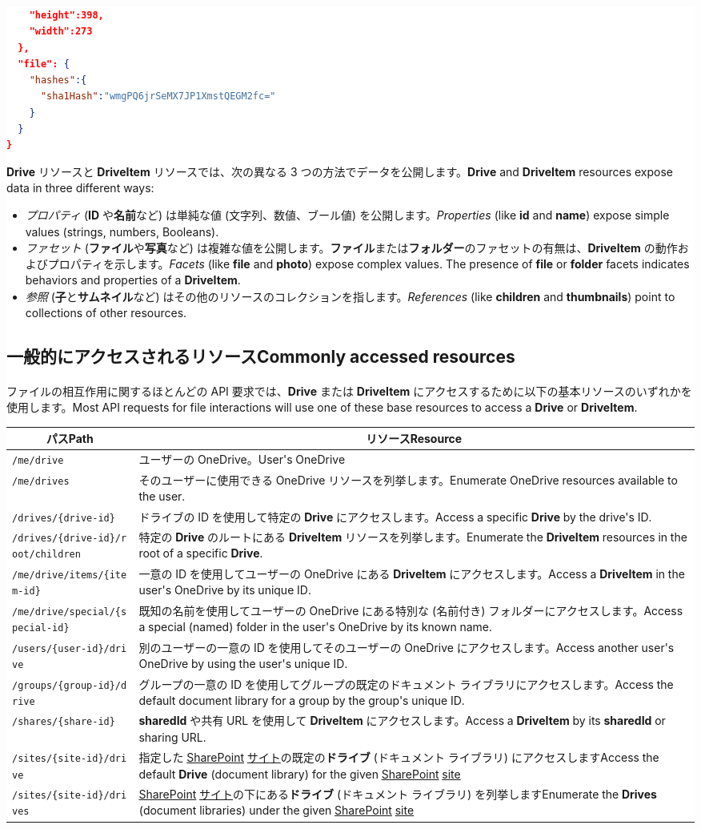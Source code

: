 ```json
    "height":398,
    "width":273
  },
  "file": {
    "hashes":{
      "sha1Hash":"wmgPQ6jrSeMX7JP1XmstQEGM2fc="
    }
  }
}
```

<span data-ttu-id="223ba-111">**Drive** リソースと **DriveItem** リソースでは、次の異なる 3 つの方法でデータを公開します。</span><span class="sxs-lookup"><span data-stu-id="223ba-111">**Drive** and **DriveItem** resources expose data in three different ways:</span></span>

* <span data-ttu-id="223ba-112">_プロパティ_ (**ID** や**名前**など) は単純な値 (文字列、数値、ブール値) を公開します。</span><span class="sxs-lookup"><span data-stu-id="223ba-112">_Properties_ (like **id** and **name**) expose simple values (strings, numbers, Booleans).</span></span>
* <span data-ttu-id="223ba-p103">_ファセット_ (**ファイル**や**写真**など) は複雑な値を公開します。**ファイル**または**フォルダー**のファセットの有無は、**DriveItem** の動作およびプロパティを示します。</span><span class="sxs-lookup"><span data-stu-id="223ba-p103">_Facets_ (like **file** and **photo**) expose complex values. The presence of **file** or **folder** facets indicates behaviors and properties of a **DriveItem**.</span></span>
* <span data-ttu-id="223ba-115">_参照_ (**子**と**サムネイル**など) はその他のリソースのコレクションを指します。</span><span class="sxs-lookup"><span data-stu-id="223ba-115">_References_ (like **children** and **thumbnails**) point to collections of other resources.</span></span>

## <a name="commonly-accessed-resources"></a><span data-ttu-id="223ba-116">一般的にアクセスされるリソース</span><span class="sxs-lookup"><span data-stu-id="223ba-116">Commonly accessed resources</span></span>

<span data-ttu-id="223ba-117">ファイルの相互作用に関するほとんどの API 要求では、**Drive** または **DriveItem** にアクセスするために以下の基本リソースのいずれかを使用します。</span><span class="sxs-lookup"><span data-stu-id="223ba-117">Most API requests for file interactions will use one of these base resources to access a **Drive** or **DriveItem**.</span></span>

| <span data-ttu-id="223ba-118">パス</span><span class="sxs-lookup"><span data-stu-id="223ba-118">Path</span></span>                               | <span data-ttu-id="223ba-119">リソース</span><span class="sxs-lookup"><span data-stu-id="223ba-119">Resource</span></span>
|------------------------------------|-----------------------------------------
| `/me/drive`                        | <span data-ttu-id="223ba-120">ユーザーの OneDrive。</span><span class="sxs-lookup"><span data-stu-id="223ba-120">User's OneDrive</span></span>
| `/me/drives`                       | <span data-ttu-id="223ba-121">そのユーザーに使用できる OneDrive リソースを列挙します。</span><span class="sxs-lookup"><span data-stu-id="223ba-121">Enumerate OneDrive resources available to the user.</span></span>
| `/drives/{drive-id}`               | <span data-ttu-id="223ba-122">ドライブの ID を使用して特定の **Drive** にアクセスします。</span><span class="sxs-lookup"><span data-stu-id="223ba-122">Access a specific **Drive** by the drive's ID.</span></span>
| `/drives/{drive-id}/root/children` | <span data-ttu-id="223ba-123">特定の **Drive** のルートにある **DriveItem** リソースを列挙します。</span><span class="sxs-lookup"><span data-stu-id="223ba-123">Enumerate the **DriveItem** resources in the root of a specific **Drive**.</span></span>
| `/me/drive/items/{item-id}`        | <span data-ttu-id="223ba-124">一意の ID を使用してユーザーの OneDrive にある **DriveItem** にアクセスします。</span><span class="sxs-lookup"><span data-stu-id="223ba-124">Access a **DriveItem** in the user's OneDrive by its unique ID.</span></span>
| `/me/drive/special/{special-id}`   | <span data-ttu-id="223ba-125">既知の名前を使用してユーザーの OneDrive にある特別な (名前付き) フォルダーにアクセスします。</span><span class="sxs-lookup"><span data-stu-id="223ba-125">Access a special (named) folder in the user's OneDrive by its known name.</span></span>
| `/users/{user-id}/drive`           | <span data-ttu-id="223ba-126">別のユーザーの一意の ID を使用してそのユーザーの OneDrive にアクセスします。</span><span class="sxs-lookup"><span data-stu-id="223ba-126">Access another user's OneDrive by using the user's unique ID.</span></span>
| `/groups/{group-id}/drive`         | <span data-ttu-id="223ba-127">グループの一意の ID を使用してグループの既定のドキュメント ライブラリにアクセスします。</span><span class="sxs-lookup"><span data-stu-id="223ba-127">Access the default document library for a group by the group's unique ID.</span></span>
| `/shares/{share-id}`               | <span data-ttu-id="223ba-128">**sharedId** や共有 URL を使用して **DriveItem** にアクセスします。</span><span class="sxs-lookup"><span data-stu-id="223ba-128">Access a **DriveItem** by its **sharedId** or sharing URL.</span></span>
| `/sites/{site-id}/drive`           | <span data-ttu-id="223ba-129">指定した [SharePoint][] [サイト][]の既定の**ドライブ** (ドキュメント ライブラリ) にアクセスします</span><span class="sxs-lookup"><span data-stu-id="223ba-129">Access the default **Drive** (document library) for the given [SharePoint][] [site][]</span></span>
| `/sites/{site-id}/drives`          | <span data-ttu-id="223ba-130">[SharePoint][] [サイト][]の下にある**ドライブ** (ドキュメント ライブラリ) を列挙します</span><span class="sxs-lookup"><span data-stu-id="223ba-130">Enumerate the **Drives** (document libraries) under the given [SharePoint][] [site][]</span></span>


[SharePoint]: sharepoint.md
[サイト]: site.md
[site]: site.md